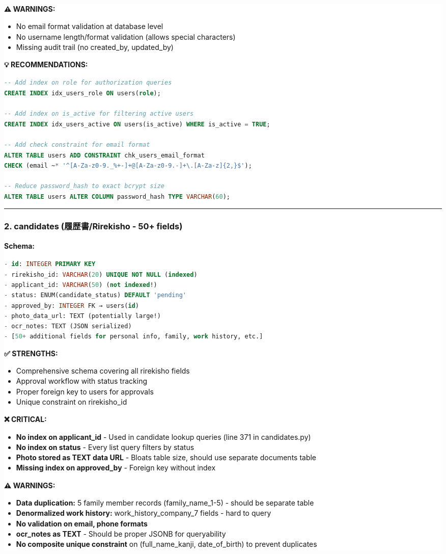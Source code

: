 **⚠️ WARNINGS:**
- No email format validation at database level
- No username length/format validation (allows special characters)
- Missing audit trail (no created_by, updated_by)

**💡 RECOMMENDATIONS:**
```sql
-- Add index on role for authorization queries
CREATE INDEX idx_users_role ON users(role);

-- Add index on is_active for filtering active users
CREATE INDEX idx_users_active ON users(is_active) WHERE is_active = TRUE;

-- Add check constraint for email format
ALTER TABLE users ADD CONSTRAINT chk_users_email_format
CHECK (email ~* '^[A-Za-z0-9._%+-]+@[A-Za-z0-9.-]+\.[A-Za-z]{2,}$');

-- Reduce password_hash to exact bcrypt size
ALTER TABLE users ALTER COLUMN password_hash TYPE VARCHAR(60);
```

---

### 2. **candidates** (履歴書/Rirekisho - 50+ fields)

**Schema:**
```sql
- id: INTEGER PRIMARY KEY
- rirekisho_id: VARCHAR(20) UNIQUE NOT NULL (indexed)
- applicant_id: VARCHAR(50) (not indexed!)
- status: ENUM(candidate_status) DEFAULT 'pending'
- approved_by: INTEGER FK → users(id)
- photo_data_url: TEXT (potentially large!)
- ocr_notes: TEXT (JSON serialized)
- [50+ additional fields for personal info, family, work history, etc.]
```

**✅ STRENGTHS:**
- Comprehensive schema covering all rirekisho fields
- Approval workflow with status tracking
- Proper foreign key to users for approvals
- Unique constraint on rirekisho_id

**❌ CRITICAL:**
- **No index on applicant_id** - Used in candidate lookup queries (line 371 in candidates.py)
- **No index on status** - Every list query filters by status
- **Photo stored as TEXT data URL** - Bloats table size, should use separate documents table
- **Missing index on approved_by** - Foreign key without index

**⚠️ WARNINGS:**
- **Data duplication:** 5 family member records (family_name_1-5) - should be separate table
- **Denormalized work history:** work_history_company_7 fields - hard to query
- **No validation on email, phone formats**
- **ocr_notes as TEXT** - Should be proper JSONB for queryability
- **No composite unique constraint** on (full_name_kanji, date_of_birth) to prevent duplicates
